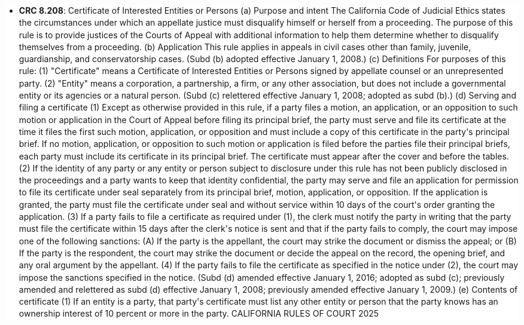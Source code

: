 - **CRC 8.208**: Certificate of Interested Entities or Persons  (a) Purpose and intent  The California Code of Judicial Ethics states the circumstances under which an appellate justice must disqualify himself or herself from a proceeding. The purpose of this rule is to provide justices of the Courts of Appeal with additional information to help them determine whether to disqualify themselves from a proceeding.  (b) Application  This rule applies in appeals in civil cases other than family, juvenile, guardianship, and conservatorship cases.  (Subd (b) adopted effective January 1, 2008.)  (c) Definitions  For purposes of this rule: (1) "Certificate" means a Certificate of Interested Entities or Persons signed by appellate counsel or an unrepresented party. (2) "Entity" means a corporation, a partnership, a firm, or any other association, but does not include a governmental entity or its agencies or a natural person.  (Subd (c) relettered effective January 1, 2008; adopted as subd (b).)  (d) Serving and filing a certificate  (1) Except as otherwise provided in this rule, if a party files a motion, an application, or an opposition to such motion or application in the Court of Appeal before filing its principal brief, the party must serve and file its certificate at the time it files the first such motion, application, or opposition and must include a copy of this certificate in the party's principal brief. If no motion, application, or opposition to such motion or application is filed before the parties file their principal briefs, each party must include its certificate in its principal brief. The certificate must appear after the cover and before the tables. (2) If the identity of any party or any entity or person subject to disclosure under this rule has not been publicly disclosed in the proceedings and a party wants to keep that identity confidential, the party may serve and file an application for permission to file its certificate under seal separately from its principal brief, motion, application, or opposition. If the application is granted, the party must file the certificate under seal and without service within 10 days of the court's order granting the application. (3) If a party fails to file a certificate as required under (1), the clerk must notify the party in writing that the party must file the certificate within 15 days after the clerk's notice is sent and that if the party fails to comply, the court may impose one of the following sanctions: (A) If the party is the appellant, the court may strike the document or dismiss the appeal; or (B) If the party is the respondent, the court may strike the document or decide the appeal on the record, the opening brief, and any oral argument by the appellant. (4) If the party fails to file the certificate as specified in the notice under (2), the court may impose the sanctions specified in the notice.  (Subd (d) amended effective January 1, 2016; adopted as subd (c); previously amended and relettered as subd (d) effective January 1, 2008; previously amended effective January 1, 2009.)  (e) Contents of certificate  (1) If an entity is a party, that party's certificate must list any other entity or person that the party knows has an ownership interest of 10 percent or more in the party.  CALIFORNIA RULES OF COURT   2025